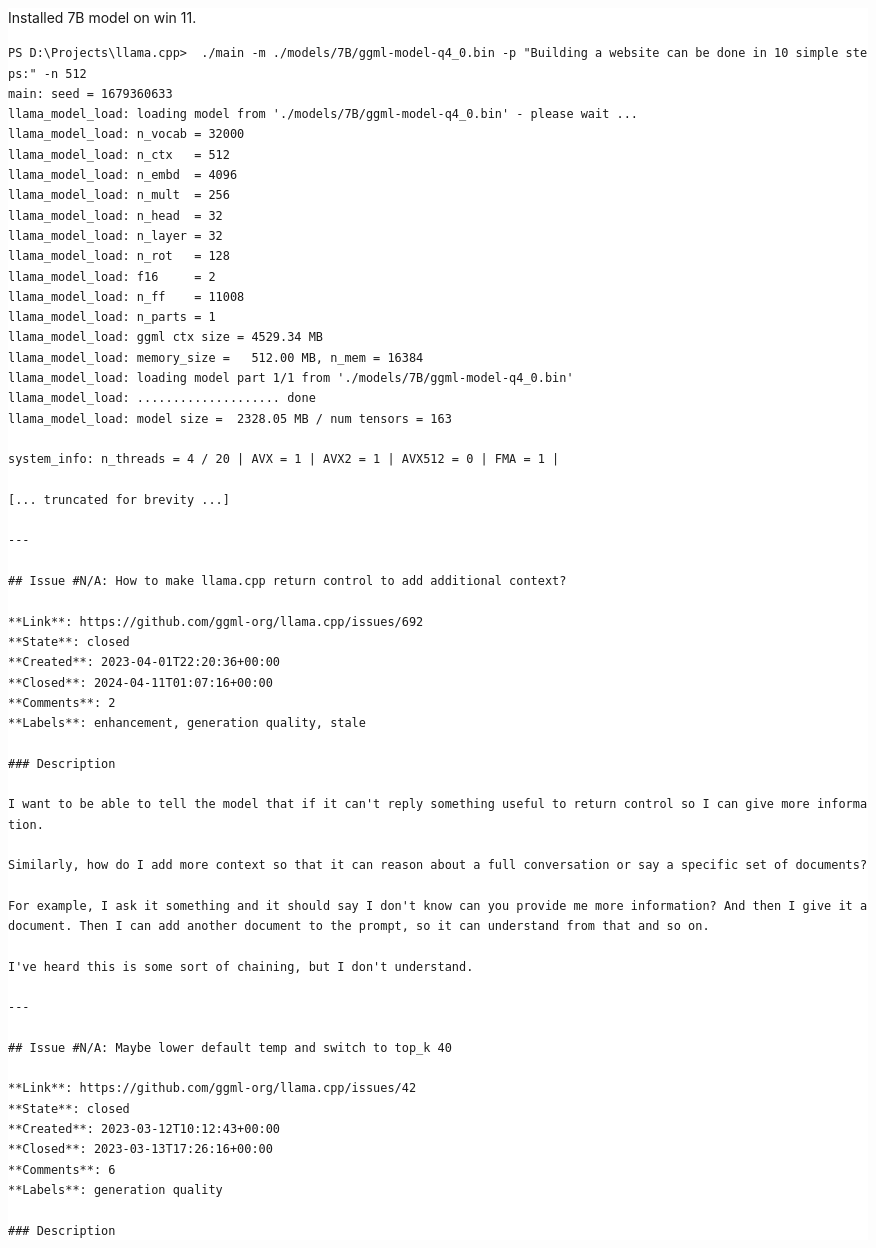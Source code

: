 Installed 7B model on win 11.

```
PS D:\Projects\llama.cpp>  ./main -m ./models/7B/ggml-model-q4_0.bin -p "Building a website can be done in 10 simple steps:" -n 512         
main: seed = 1679360633
llama_model_load: loading model from './models/7B/ggml-model-q4_0.bin' - please wait ...
llama_model_load: n_vocab = 32000
llama_model_load: n_ctx   = 512
llama_model_load: n_embd  = 4096
llama_model_load: n_mult  = 256
llama_model_load: n_head  = 32
llama_model_load: n_layer = 32
llama_model_load: n_rot   = 128
llama_model_load: f16     = 2
llama_model_load: n_ff    = 11008
llama_model_load: n_parts = 1
llama_model_load: ggml ctx size = 4529.34 MB
llama_model_load: memory_size =   512.00 MB, n_mem = 16384
llama_model_load: loading model part 1/1 from './models/7B/ggml-model-q4_0.bin'
llama_model_load: .................... done
llama_model_load: model size =  2328.05 MB / num tensors = 163

system_info: n_threads = 4 / 20 | AVX = 1 | AVX2 = 1 | AVX512 = 0 | FMA = 1 | 

[... truncated for brevity ...]

---

## Issue #N/A: How to make llama.cpp return control to add additional context?

**Link**: https://github.com/ggml-org/llama.cpp/issues/692
**State**: closed
**Created**: 2023-04-01T22:20:36+00:00
**Closed**: 2024-04-11T01:07:16+00:00
**Comments**: 2
**Labels**: enhancement, generation quality, stale

### Description

I want to be able to tell the model that if it can't reply something useful to return control so I can give more information.

Similarly, how do I add more context so that it can reason about a full conversation or say a specific set of documents?

For example, I ask it something and it should say I don't know can you provide me more information? And then I give it a document. Then I can add another document to the prompt, so it can understand from that and so on.

I've heard this is some sort of chaining, but I don't understand.

---

## Issue #N/A: Maybe lower default temp and switch to top_k 40

**Link**: https://github.com/ggml-org/llama.cpp/issues/42
**State**: closed
**Created**: 2023-03-12T10:12:43+00:00
**Closed**: 2023-03-13T17:26:16+00:00
**Comments**: 6
**Labels**: generation quality

### Description
```